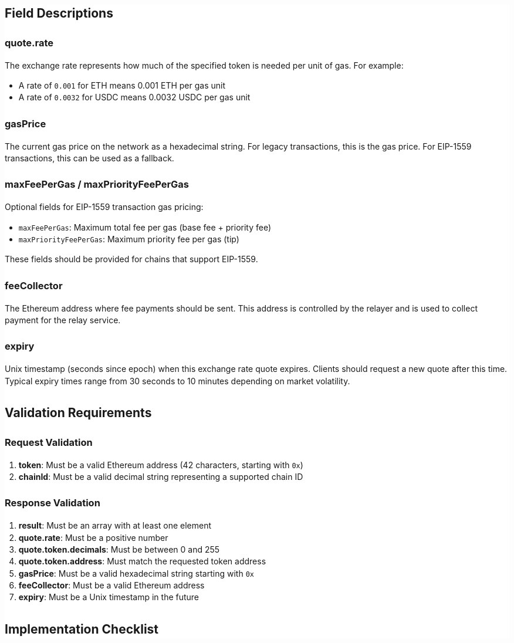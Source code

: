 ## Field Descriptions

### quote.rate

The exchange rate represents how much of the specified token is needed per unit of gas. For example:
- A rate of `0.001` for ETH means 0.001 ETH per gas unit
- A rate of `0.0032` for USDC means 0.0032 USDC per gas unit

### gasPrice

The current gas price on the network as a hexadecimal string. For legacy transactions, this is the gas price. For EIP-1559 transactions, this can be used as a fallback.

### maxFeePerGas / maxPriorityFeePerGas

Optional fields for EIP-1559 transaction gas pricing:
- `maxFeePerGas`: Maximum total fee per gas (base fee + priority fee)
- `maxPriorityFeePerGas`: Maximum priority fee per gas (tip)

These fields should be provided for chains that support EIP-1559.

### feeCollector

The Ethereum address where fee payments should be sent. This address is controlled by the relayer and is used to collect payment for the relay service.

### expiry

Unix timestamp (seconds since epoch) when this exchange rate quote expires. Clients should request a new quote after this time. Typical expiry times range from 30 seconds to 10 minutes depending on market volatility.

## Validation Requirements

### Request Validation

1. **token**: Must be a valid Ethereum address (42 characters, starting with `0x`)
2. **chainId**: Must be a valid decimal string representing a supported chain ID

### Response Validation

1. **result**: Must be an array with at least one element
2. **quote.rate**: Must be a positive number
3. **quote.token.decimals**: Must be between 0 and 255
4. **quote.token.address**: Must match the requested token address
5. **gasPrice**: Must be a valid hexadecimal string starting with `0x`
6. **feeCollector**: Must be a valid Ethereum address
7. **expiry**: Must be a Unix timestamp in the future

## Implementation Checklist
